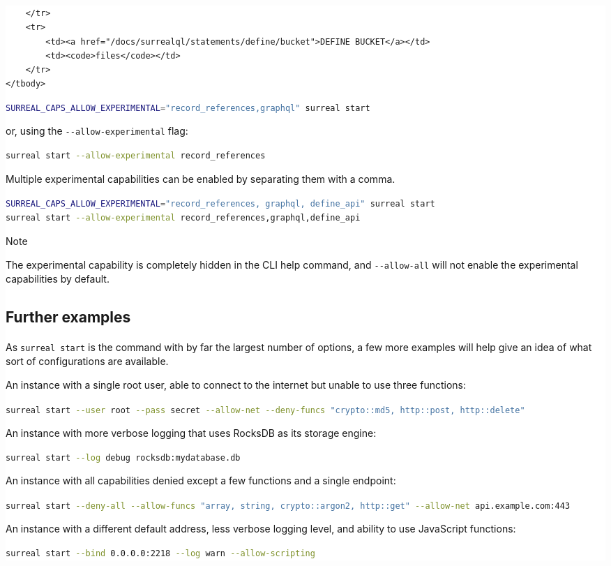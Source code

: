         </tr>
        <tr>
            <td><a href="/docs/surrealql/statements/define/bucket">DEFINE BUCKET</a></td>
            <td><code>files</code></td>
        </tr>
    </tbody>
</table>

```bash
SURREAL_CAPS_ALLOW_EXPERIMENTAL="record_references,graphql" surreal start  
```

or, using the `--allow-experimental` flag:

```bash
surreal start --allow-experimental record_references 
```
Multiple experimental capabilities can be enabled by separating them with a comma.

```bash
SURREAL_CAPS_ALLOW_EXPERIMENTAL="record_references, graphql, define_api" surreal start
surreal start --allow-experimental record_references,graphql,define_api
```

> [!NOTE]
> The experimental capability is completely hidden in the CLI help command, and `--allow-all` will not enable the experimental capabilities by default.

## Further examples

As `surreal start` is the command with by far the largest number of options, a few more examples will help give an idea of what sort of configurations are available.

An instance with a single root user, able to connect to the internet but unable to use three functions:

```bash
surreal start --user root --pass secret --allow-net --deny-funcs "crypto::md5, http::post, http::delete"
```

An instance with more verbose logging that uses RocksDB as its storage engine:

```bash
surreal start --log debug rocksdb:mydatabase.db
```

An instance with all capabilities denied except a few functions and a single endpoint:

```bash
surreal start --deny-all --allow-funcs "array, string, crypto::argon2, http::get" --allow-net api.example.com:443
```

An instance with a different default address, less verbose logging level, and ability to use JavaScript functions:

```bash
surreal start --bind 0.0.0.0:2218 --log warn --allow-scripting
```
